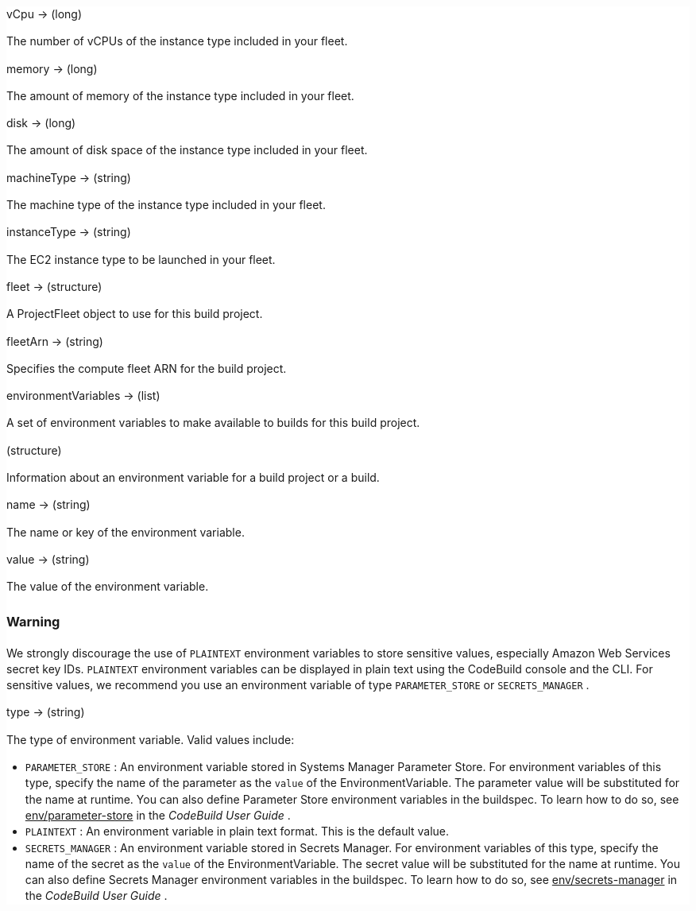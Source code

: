 vCpu -> (long)

The number of vCPUs of the instance type included in your fleet.

memory -> (long)

The amount of memory of the instance type included in your fleet.

disk -> (long)

The amount of disk space of the instance type included in your fleet.

machineType -> (string)

The machine type of the instance type included in your fleet.

instanceType -> (string)

The EC2 instance type to be launched in your fleet.

fleet -> (structure)

A ProjectFleet object to use for this build project.

fleetArn -> (string)

Specifies the compute fleet ARN for the build project.

environmentVariables -> (list)

A set of environment variables to make available to builds for this build project.

(structure)

Information about an environment variable for a build project or a build.

name -> (string)

The name or key of the environment variable.

value -> (string)

The value of the environment variable.

### Warning

We strongly discourage the use of `PLAINTEXT` environment variables to store sensitive values, especially Amazon Web Services secret key IDs. `PLAINTEXT` environment variables can be displayed in plain text using the CodeBuild console and the CLI. For sensitive values, we recommend you use an environment variable of type `PARAMETER_STORE` or `SECRETS_MANAGER` .

type -> (string)

The type of environment variable. Valid values include:

- `PARAMETER_STORE` : An environment variable stored in Systems Manager Parameter Store. For environment variables of this type, specify the name of the parameter as the `value` of the EnvironmentVariable. The parameter value will be substituted for the name at runtime. You can also define Parameter Store environment variables in the buildspec. To learn how to do so, see [env/parameter-store](https://docs.aws.amazon.com/codebuild/latest/userguide/build-spec-ref.html#build-spec.env.parameter-store) in the *CodeBuild User Guide* .
- `PLAINTEXT` : An environment variable in plain text format. This is the default value.
- `SECRETS_MANAGER` : An environment variable stored in Secrets Manager. For environment variables of this type, specify the name of the secret as the `value` of the EnvironmentVariable. The secret value will be substituted for the name at runtime. You can also define Secrets Manager environment variables in the buildspec. To learn how to do so, see [env/secrets-manager](https://docs.aws.amazon.com/codebuild/latest/userguide/build-spec-ref.html#build-spec.env.secrets-manager) in the *CodeBuild User Guide* .
